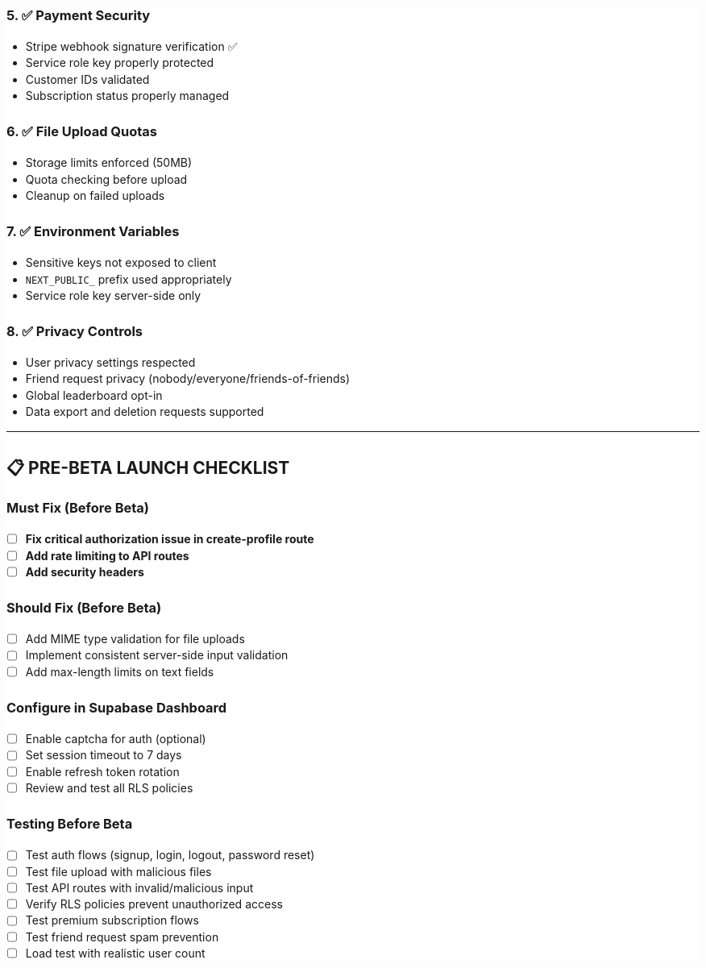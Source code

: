 ### 5. ✅ Payment Security
- Stripe webhook signature verification ✅
- Service role key properly protected
- Customer IDs validated
- Subscription status properly managed

### 6. ✅ File Upload Quotas
- Storage limits enforced (50MB)
- Quota checking before upload
- Cleanup on failed uploads

### 7. ✅ Environment Variables
- Sensitive keys not exposed to client
- `NEXT_PUBLIC_` prefix used appropriately
- Service role key server-side only

### 8. ✅ Privacy Controls
- User privacy settings respected
- Friend request privacy (nobody/everyone/friends-of-friends)
- Global leaderboard opt-in
- Data export and deletion requests supported

---

## 📋 PRE-BETA LAUNCH CHECKLIST

### Must Fix (Before Beta)
- [ ] **Fix critical authorization issue in create-profile route**
- [ ] **Add rate limiting to API routes**
- [ ] **Add security headers**

### Should Fix (Before Beta)
- [ ] Add MIME type validation for file uploads
- [ ] Implement consistent server-side input validation
- [ ] Add max-length limits on text fields

### Configure in Supabase Dashboard
- [ ] Enable captcha for auth (optional)
- [ ] Set session timeout to 7 days
- [ ] Enable refresh token rotation
- [ ] Review and test all RLS policies

### Testing Before Beta
- [ ] Test auth flows (signup, login, logout, password reset)
- [ ] Test file upload with malicious files
- [ ] Test API routes with invalid/malicious input
- [ ] Verify RLS policies prevent unauthorized access
- [ ] Test premium subscription flows
- [ ] Test friend request spam prevention
- [ ] Load test with realistic user count
